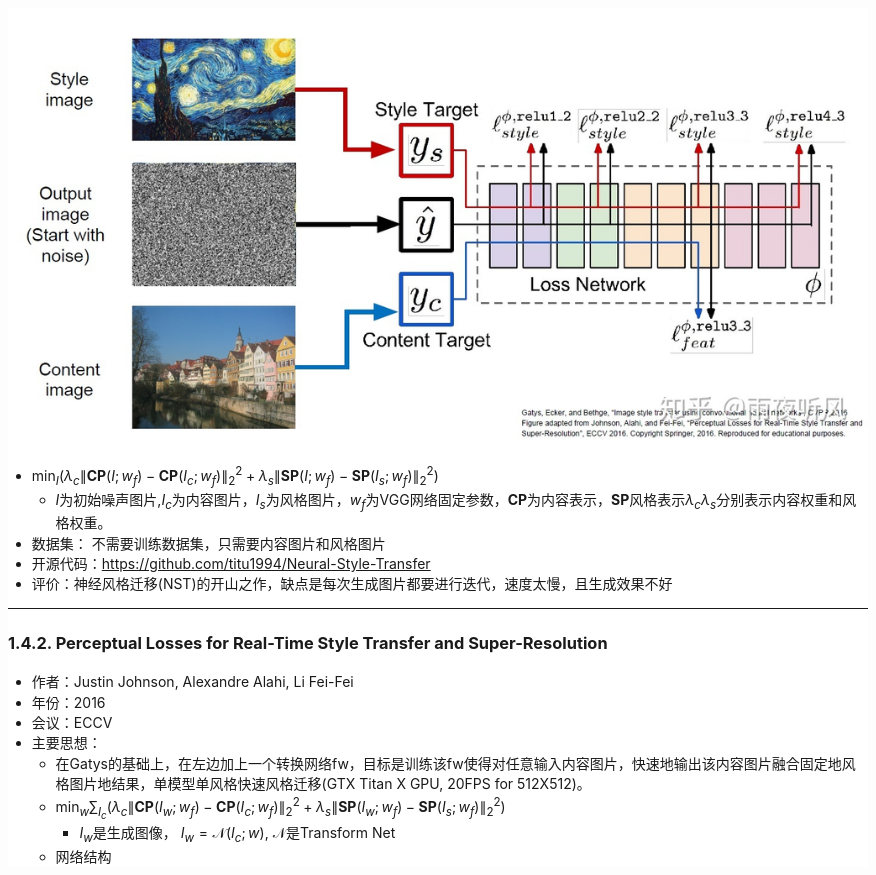   ![](./imgs/15.PNG)
  - $\min _{I}\left(\lambda_{c}\left\|\mathbf{C} \mathbf{P}\left(I ; w_{f}\right)-\mathbf{C} \mathbf{P}\left(I_{c} ; w_{f}\right)\right\|_{2}^{2}+\lambda_{s}\left\|\mathbf{S} \mathbf{P}\left(I ; w_{f}\right)-\mathbf{S} \mathbf{P}\left(I_{s} ; w_{f}\right)\right\|_{2}^{2}\right)$
    - ${I}$为初始噪声图片,${I_c}$为内容图片，${I_s}$为风格图片，${w_f}$为VGG网络固定参数，$\mathbf{CP}$为内容表示，$\mathbf{SP}$风格表示$\lambda_c \lambda_s$分别表示内容权重和风格权重。
- 数据集： 不需要训练数据集，只需要内容图片和风格图片
- 开源代码：https://github.com/titu1994/Neural-Style-Transfer
- 评价：神经风格迁移(NST)的开山之作，缺点是每次生成图片都要进行迭代，速度太慢，且生成效果不好


---


### 1.4.2. Perceptual Losses for Real-Time Style Transfer and Super-Resolution
- 作者：Justin Johnson, Alexandre Alahi, Li Fei-Fei
- 年份：2016
- 会议：ECCV
- 主要思想：
    - 在Gatys的基础上，在左边加上一个转换网络fw，目标是训练该fw使得对任意输入内容图片，快速地输出该内容图片融合固定地风格图片地结果，单模型单风格快速风格迁移(GTX Titan X GPU, 20FPS for 512X512)。
    - $\min _{w} \sum_{I_{c}}\left(\lambda_{c}\left\|\mathbf{C P}\left(I_{w} ; w_{f}\right)-\mathbf{C P}\left(I_{c} ; w_{f}\right)\right\|_{2}^{2}+\lambda_{s}\left\|\mathbf{S} \mathbf{P}\left(I_{w} ; w_{f}\right)-\mathbf{S} \mathbf{P}\left(I_{s} ; w_{f}\right)\right\|_{2}^{2}\right)$
      - $I_w$是生成图像， $I_{w}=\mathcal{N}\left(I_{c} ; w\right)$, $\mathcal{N}$是Transform Net
    - 网络结构